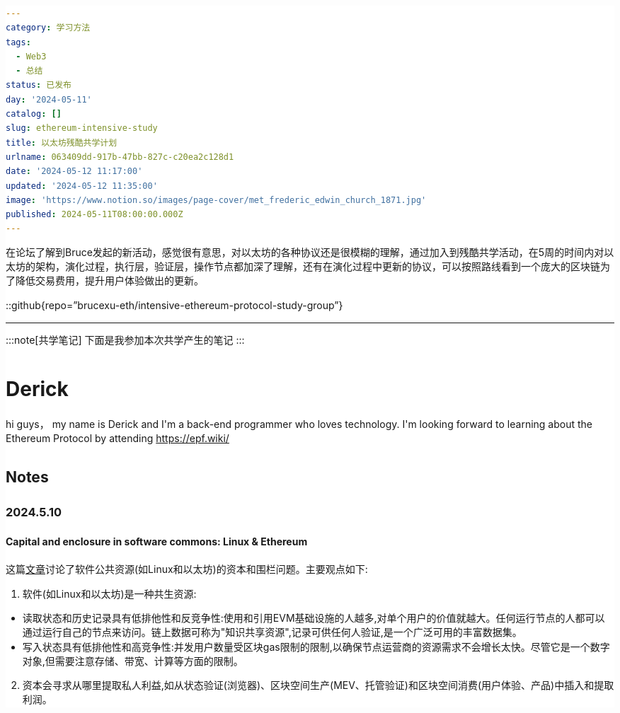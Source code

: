 ```yaml
---
category: 学习方法
tags:
  - Web3
  - 总结
status: 已发布
day: '2024-05-11'
catalog: []
slug: ethereum-intensive-study
title: 以太坊残酷共学计划
urlname: 063409dd-917b-47bb-827c-c20ea2c128d1
date: '2024-05-12 11:17:00'
updated: '2024-05-12 11:35:00'
image: 'https://www.notion.so/images/page-cover/met_frederic_edwin_church_1871.jpg'
published: 2024-05-11T08:00:00.000Z
---
```


在论坛了解到Bruce发起的新活动，感觉很有意思，对以太坊的各种协议还是很模糊的理解，通过加入到残酷共学活动，在5周的时间内对以太坊的架构，演化过程，执行层，验证层，操作节点都加深了理解，还有在演化过程中更新的协议，可以按照路线看到一个庞大的区块链为了降低交易费用，提升用户体验做出的更新。


::github{repo=”brucexu-eth/intensive-ethereum-protocol-study-group”}


---


:::note[共学笔记]
下面是我参加本次共学产生的笔记
:::


# Derick

hi guys， my name is Derick and I'm a back-end programmer who loves technology. I'm looking forward to learning about the Ethereum Protocol by attending https://epf.wiki/

## Notes
### 2024.5.10
#### Capital and enclosure in software commons: Linux & Ethereum

这篇[文章](https://trent.mirror.xyz/GDDRqetgglGR5IYK1uTXxLalwIH6pBF9nulmY9zarUw)讨论了软件公共资源(如Linux和以太坊)的资本和围栏问题。主要观点如下:

1. 软件(如Linux和以太坊)是一种共生资源:
- 读取状态和历史记录具有低排他性和反竞争性:使用和引用EVM基础设施的人越多,对单个用户的价值就越大。任何运行节点的人都可以通过运行自己的节点来访问。链上数据可称为"知识共享资源",记录可供任何人验证,是一个广泛可用的丰富数据集。
- 写入状态具有低排他性和高竞争性:并发用户数量受区块gas限制的限制,以确保节点运营商的资源需求不会增长太快。尽管它是一个数字对象,但需要注意存储、带宽、计算等方面的限制。

2. 资本会寻求从哪里提取私人利益,如从状态验证(浏览器)、区块空间生产(MEV、托管验证)和区块空间消费(用户体验、产品)中插入和提取利润。
